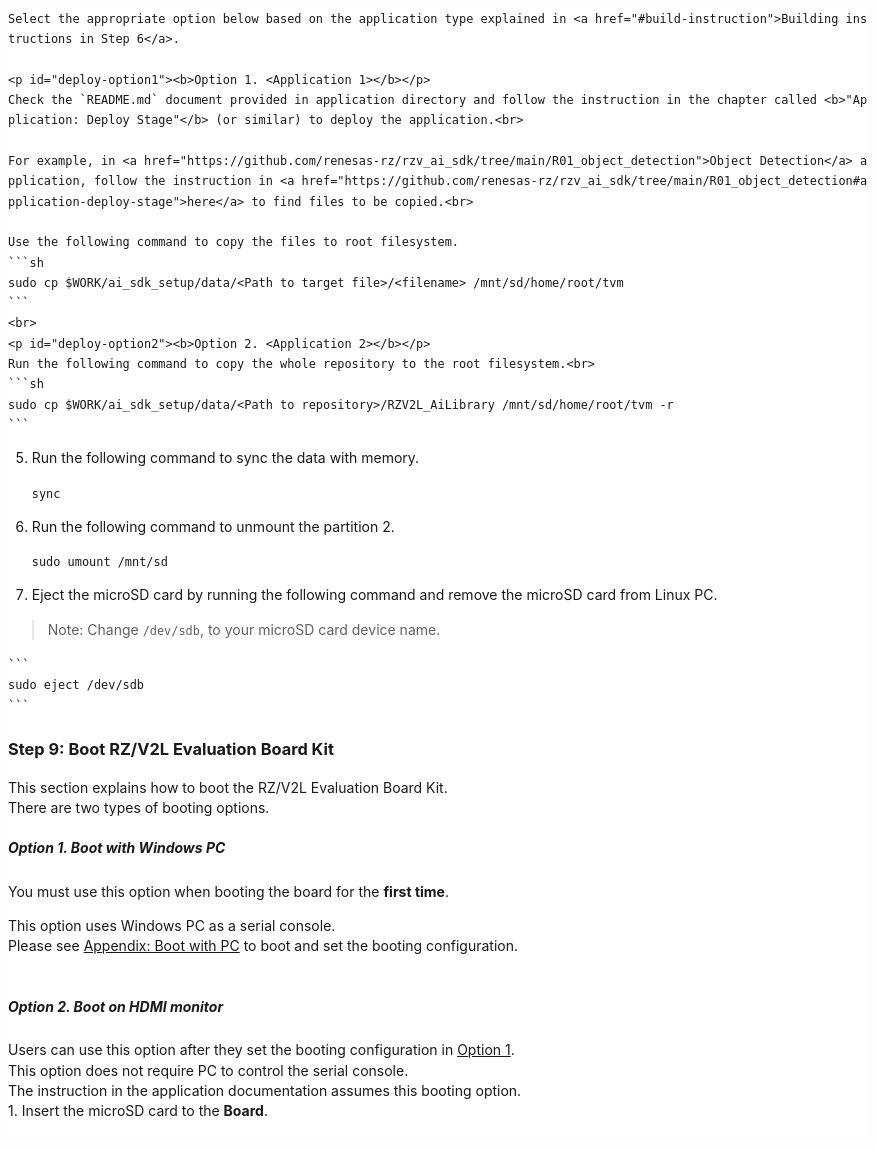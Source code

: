     Select the appropriate option below based on the application type explained in <a href="#build-instruction">Building instructions in Step 6</a>.

    <p id="deploy-option1"><b>Option 1. <Application 1></b></p>
    Check the `README.md` document provided in application directory and follow the instruction in the chapter called <b>"Application: Deploy Stage"</b> (or similar) to deploy the application.<br>

    For example, in <a href="https://github.com/renesas-rz/rzv_ai_sdk/tree/main/R01_object_detection">Object Detection</a> application, follow the instruction in <a href="https://github.com/renesas-rz/rzv_ai_sdk/tree/main/R01_object_detection#application-deploy-stage">here</a> to find files to be copied.<br>

    Use the following command to copy the files to root filesystem.
    ```sh
    sudo cp $WORK/ai_sdk_setup/data/<Path to target file>/<filename> /mnt/sd/home/root/tvm 
    ```
    <br>
    <p id="deploy-option2"><b>Option 2. <Application 2></b></p>
    Run the following command to copy the whole repository to the root filesystem.<br>
    ```sh
    sudo cp $WORK/ai_sdk_setup/data/<Path to repository>/RZV2L_AiLibrary /mnt/sd/home/root/tvm -r
    ```

5. Run the following command to sync the data with memory.<br>
    ```
    sync 
    ```
6. Run the following command to unmount the partition 2.<br>
    ```
    sudo umount /mnt/sd
    ```

7. Eject the microSD card by running the following command and remove the microSD card from Linux PC.<br>
> Note: Change `/dev/sdb`, to your microSD card device name. 

    ```
    sudo eject /dev/sdb
    ```

<h3 id="step9" >Step 9: Boot RZ/V2L Evaluation Board Kit</h3>
This section explains how to boot the RZ/V2L Evaluation Board Kit.<br>
There are two types of booting options.

<h5 id="boot-option1">Option 1. Boot with Windows PC</h5>
<p class="skip">You must use this option when booting the board for the <b>first time</b>.</p>

This option uses Windows PC as a serial console.<br>
Please see <a href="{{ site.url }}{{ site.baseurl }}{% link appendix.md %}#boot">Appendix: Boot with PC</a> to boot and set the booting configuration.<br><br>


<h5 id="boot-option2">Option 2. Boot on HDMI monitor</h5>
Users can use this option after they set the booting configuration in <a href="#boot-option1">Option 1</a>.<br>
This option does not require PC to control the serial console.<br>
The instruction in the application documentation assumes this booting option.<br> 
<div class="container">
  <div class="row">
    <div class="col-12 col-md-6">
1. Insert the microSD card to the <b>Board</b>.<br><br>
